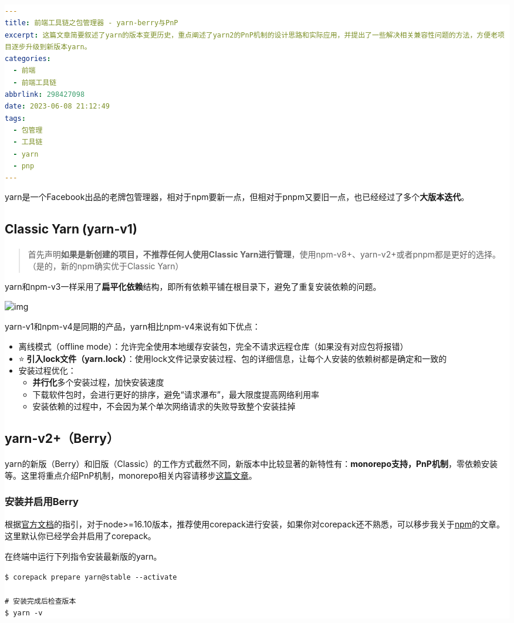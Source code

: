 ```yaml
---
title: 前端工具链之包管理器 - yarn-berry与PnP
excerpt: 这篇文章简要叙述了yarn的版本变更历史，重点阐述了yarn2的PnP机制的设计思路和实际应用，并提出了一些解决相关兼容性问题的方法，方便老项目逐步升级到新版本yarn。
categories:
  - 前端
  - 前端工具链
abbrlink: 298427098
date: 2023-06-08 21:12:49
tags:
  - 包管理
  - 工具链
  - yarn
  - pnp
---
```


yarn是一个Facebook出品的老牌包管理器，相对于npm要新一点，但相对于pnpm又要旧一点，也已经经过了多个**大版本迭代**。

## Classic Yarn (yarn-v1)

> 首先声明**如果是新创建的项目，不推荐任何人使用Classic Yarn进行管理**，使用npm-v8+、yarn-v2+或者pnpm都是更好的选择。（是的，新的npm确实优于Classic Yarn）

yarn和npm-v3一样采用了**扁平化依赖**结构，即所有依赖平铺在根目录下，避免了重复安装依赖的问题。

![img](https://picgo-1308055782.cos.ap-chengdu.myqcloud.com/picgo-new/202305050105922.png)

yarn-v1和npm-v4是同期的产品，yarn相比npm-v4来说有如下优点：

- 离线模式（offline mode）：允许完全使用本地缓存安装包，完全不请求远程仓库（如果没有对应包将报错）
- :star: **引入lock文件（yarn.lock）**：使用lock文件记录安装过程、包的详细信息，让每个人安装的依赖树都是确定和一致的
- 安装过程优化：
  - **并行化**多个安装过程，加快安装速度
  - 下载软件包时，会进行更好的排序，避免“请求瀑布”，最大限度提高网络利用率
  - 安装依赖的过程中，不会因为某个单次网络请求的失败导致整个安装挂掉

## yarn-v2+（Berry）

yarn的新版（Berry）和旧版（Classic）的工作方式截然不同，新版本中比较显著的新特性有：**monorepo支持，PnP机制**，零依赖安装等。这里将重点介绍PnP机制，monorepo相关内容请移步[这篇文章](https://chlorinec.top/posts/3828472050/)。

### 安装并启用Berry

根据[官方文档](https://yarnpkg.com/getting-started/install)的指引，对于node>=16.10版本，推荐使用corepack进行安装，如果你对corepack还不熟悉，可以移步我关于[npm]()的文章。这里默认你已经学会并启用了corepack。

在终端中运行下列指令安装最新版的yarn。

```shell
$ corepack prepare yarn@stable --activate

# 安装完成后检查版本
$ yarn -v
```
